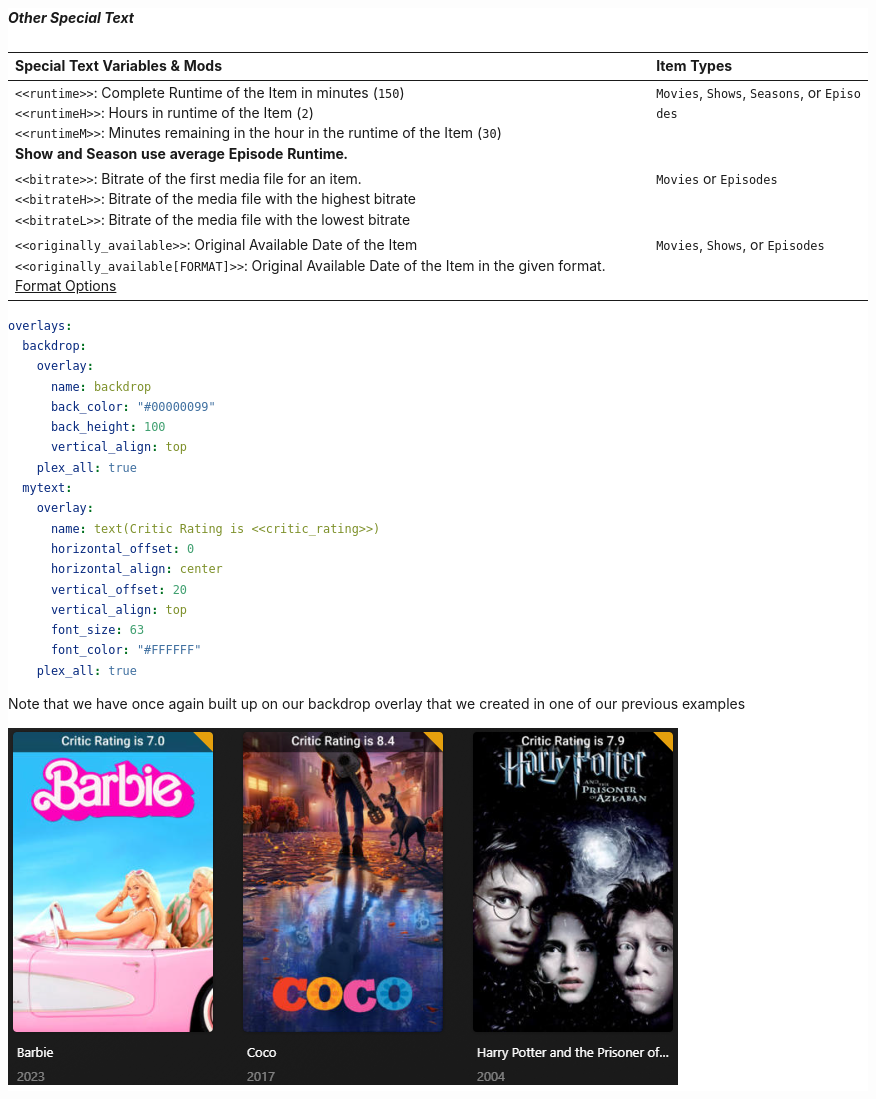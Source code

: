 ##### Other Special Text

| Special Text Variables & Mods                                                                                                                                                                                                                                                                                                                                                                                                                 | Item Types                                  |
|:----------------------------------------------------------------------------------------------------------------------------------------------------------------------------------------------------------------------------------------------------------------------------------------------------------------------------------------------------------------------------------------------------------------------------------------------|:--------------------------------------------|
| `<<runtime>>`: Complete Runtime of the Item in minutes (`150`)<br>`<<runtimeH>>`: Hours in runtime of the Item (`2`)<br>`<<runtimeM>>`: Minutes remaining in the hour in the runtime of the Item (`30`)<br>**Show and Season use average Episode Runtime.**                                                                                                                                                                                   | `Movies`, `Shows`, `Seasons`, or `Episodes` |
| `<<bitrate>>`: Bitrate of the first media file for an item.<br>`<<bitrateH>>`: Bitrate of the media file with the highest bitrate<br>`<<bitrateL>>`: Bitrate of the media file with the lowest bitrate                                                                                                                                                                                                                                        | `Movies` or `Episodes`                      |
| `<<originally_available>>`: Original Available Date of the Item<br>`<<originally_available[FORMAT]>>`: Original Available Date of the Item in the given format. [Format Options](https://strftime.org/)                                                                                                                                                                                                                                       | `Movies`, `Shows`, or `Episodes`            |

```yaml
overlays:
  backdrop:
    overlay:
      name: backdrop
      back_color: "#00000099"
      back_height: 100
      vertical_align: top
    plex_all: true
  mytext:
    overlay:
      name: text(Critic Rating is <<critic_rating>>)
      horizontal_offset: 0
      horizontal_align: center
      vertical_offset: 20
      vertical_align: top
      font_size: 63
      font_color: "#FFFFFF"
    plex_all: true
```

Note that we have once again built up on our backdrop overlay that we created in one of our previous examples

![example_text.png](images/example_specialtext.png)
